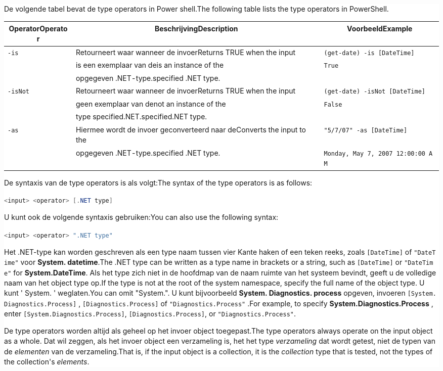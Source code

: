 <span data-ttu-id="1fc62-115">De volgende tabel bevat de type operators in Power shell.</span><span class="sxs-lookup"><span data-stu-id="1fc62-115">The following table lists the type operators in PowerShell.</span></span>

|<span data-ttu-id="1fc62-116">Operator</span><span class="sxs-lookup"><span data-stu-id="1fc62-116">Operator</span></span>|<span data-ttu-id="1fc62-117">Beschrijving</span><span class="sxs-lookup"><span data-stu-id="1fc62-117">Description</span></span>                |<span data-ttu-id="1fc62-118">Voorbeeld</span><span class="sxs-lookup"><span data-stu-id="1fc62-118">Example</span></span>                          |
|--------|---------------------------|---------------------------------|
|`-is`   |<span data-ttu-id="1fc62-119">Retourneert waar wanneer de invoer</span><span class="sxs-lookup"><span data-stu-id="1fc62-119">Returns TRUE when the input</span></span>|`(get-date) -is [DateTime]`      |
|        |<span data-ttu-id="1fc62-120">is een exemplaar van de</span><span class="sxs-lookup"><span data-stu-id="1fc62-120">is an instance of the</span></span>      |`True`                           |
|        |<span data-ttu-id="1fc62-121">opgegeven .NET-type.</span><span class="sxs-lookup"><span data-stu-id="1fc62-121">specified .NET type.</span></span>       |                                 |
|`-isNot`|<span data-ttu-id="1fc62-122">Retourneert waar wanneer de invoer</span><span class="sxs-lookup"><span data-stu-id="1fc62-122">Returns TRUE when the input</span></span>|`(get-date) -isNot [DateTime]`   |
|        |<span data-ttu-id="1fc62-123">geen exemplaar van de</span><span class="sxs-lookup"><span data-stu-id="1fc62-123">not an instance of the</span></span>     |`False`                          |
|        |<span data-ttu-id="1fc62-124">type specified.NET.</span><span class="sxs-lookup"><span data-stu-id="1fc62-124">specified.NET type.</span></span>        |                                 |
|`-as`   |<span data-ttu-id="1fc62-125">Hiermee wordt de invoer geconverteerd naar de</span><span class="sxs-lookup"><span data-stu-id="1fc62-125">Converts the input to the</span></span>  |`"5/7/07" -as [DateTime]`        |
|        |<span data-ttu-id="1fc62-126">opgegeven .NET-type.</span><span class="sxs-lookup"><span data-stu-id="1fc62-126">specified .NET type.</span></span>       |`Monday, May 7, 2007 12:00:00 AM`|

<span data-ttu-id="1fc62-127">De syntaxis van de type operators is als volgt:</span><span class="sxs-lookup"><span data-stu-id="1fc62-127">The syntax of the type operators is as follows:</span></span>

```powershell
<input> <operator> [.NET type]
```

<span data-ttu-id="1fc62-128">U kunt ook de volgende syntaxis gebruiken:</span><span class="sxs-lookup"><span data-stu-id="1fc62-128">You can also use the following syntax:</span></span>

```powershell
<input> <operator> ".NET type"
```

<span data-ttu-id="1fc62-129">Het .NET-type kan worden geschreven als een type naam tussen vier Kante haken of een teken reeks, zoals `[DateTime]` of `"DateTime"` voor **System. datetime**.</span><span class="sxs-lookup"><span data-stu-id="1fc62-129">The .NET type can be written as a type name in brackets or a string, such as `[DateTime]` or `"DateTime"` for **System.DateTime**.</span></span> <span data-ttu-id="1fc62-130">Als het type zich niet in de hoofdmap van de naam ruimte van het systeem bevindt, geeft u de volledige naam van het object type op.</span><span class="sxs-lookup"><span data-stu-id="1fc62-130">If the type is not at the root of the system namespace, specify the full name of the object type.</span></span> <span data-ttu-id="1fc62-131">U kunt ' System. ' weglaten.</span><span class="sxs-lookup"><span data-stu-id="1fc62-131">You can omit "System.".</span></span> <span data-ttu-id="1fc62-132">U kunt bijvoorbeeld **System. Diagnostics. process** opgeven, invoeren `[System.Diagnostics.Process]` , `[Diagnostics.Process]` of `"Diagnostics.Process"` .</span><span class="sxs-lookup"><span data-stu-id="1fc62-132">For example, to specify **System.Diagnostics.Process** , enter `[System.Diagnostics.Process]`, `[Diagnostics.Process]`, or `"Diagnostics.Process"`.</span></span>

<span data-ttu-id="1fc62-133">De type operators worden altijd als geheel op het invoer object toegepast.</span><span class="sxs-lookup"><span data-stu-id="1fc62-133">The type operators always operate on the input object as a whole.</span></span> <span data-ttu-id="1fc62-134">Dat wil zeggen, als het invoer object een verzameling is, het het type _verzameling_ dat wordt getest, niet de typen van de _elementen_ van de verzameling.</span><span class="sxs-lookup"><span data-stu-id="1fc62-134">That is, if the input object is a collection, it is the _collection_ type that is tested, not the types of the collection's _elements_.</span></span>
